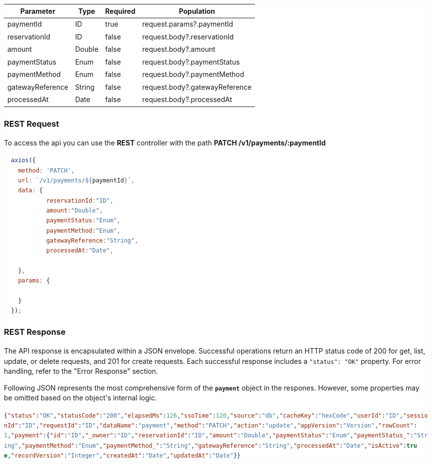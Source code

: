 | Parameter              | Type                   | Required | Population                   |
| ---------------------- | ---------------------- | -------- | ---------------------------- |
| paymentId  | ID  | true | request.params?.paymentId |
| reservationId  | ID  | false | request.body?.reservationId |
| amount  | Double  | false | request.body?.amount |
| paymentStatus  | Enum  | false | request.body?.paymentStatus |
| paymentMethod  | Enum  | false | request.body?.paymentMethod |
| gatewayReference  | String  | false | request.body?.gatewayReference |
| processedAt  | Date  | false | request.body?.processedAt |

### REST Request
To access the api you can use the **REST** controller with the path **PATCH  /v1/payments/:paymentId**
```js
  axios({
    method: 'PATCH',
    url: `/v1/payments/${paymentId}`,
    data: {
            reservationId:"ID",  
            amount:"Double",  
            paymentStatus:"Enum",  
            paymentMethod:"Enum",  
            gatewayReference:"String",  
            processedAt:"Date",  
    
    },
    params: {
    
    }
  });
```   
### REST Response
The API response is encapsulated within a JSON envelope. Successful operations return an HTTP status code of 200 for get, list, update, or delete requests, and 201 for create requests. Each successful response includes a `"status": "OK"` property. For error handling, refer to the "Error Response" section.

Following JSON represents the most comprehensive form of the **`payment`** object in the respones. However, some properties may be omitted based on the object's internal logic.


```json
{"status":"OK","statusCode":"200","elapsedMs":126,"ssoTime":120,"source":"db","cacheKey":"hexCode","userId":"ID","sessionId":"ID","requestId":"ID","dataName":"payment","method":"PATCH","action":"update","appVersion":"Version","rowCount":1,"payment":{"id":"ID","_owner":"ID","reservationId":"ID","amount":"Double","paymentStatus":"Enum","paymentStatus_":"String","paymentMethod":"Enum","paymentMethod_":"String","gatewayReference":"String","processedAt":"Date","isActive":true,"recordVersion":"Integer","createdAt":"Date","updatedAt":"Date"}}
```  